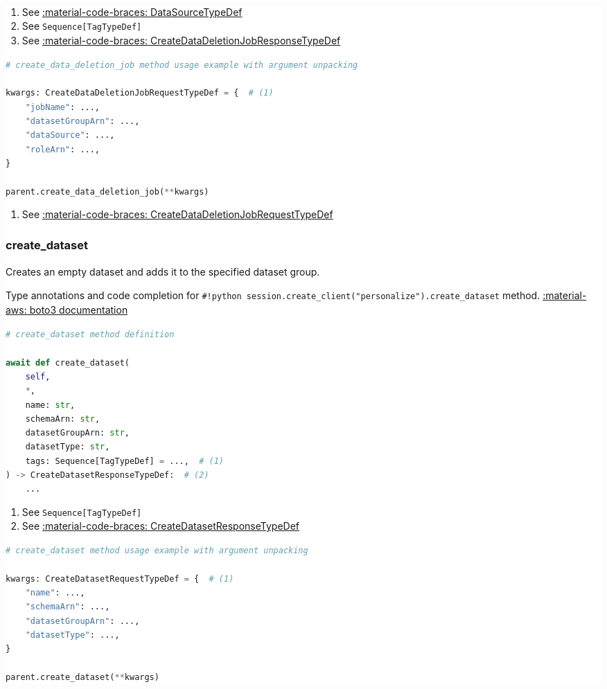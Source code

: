 1. See [:material-code-braces: DataSourceTypeDef](./type_defs.md#datasourcetypedef)
2. See `Sequence[TagTypeDef]`
3. See [:material-code-braces: CreateDataDeletionJobResponseTypeDef](./type_defs.md#createdatadeletionjobresponsetypedef)


```python
# create_data_deletion_job method usage example with argument unpacking

kwargs: CreateDataDeletionJobRequestTypeDef = {  # (1)
    "jobName": ...,
    "datasetGroupArn": ...,
    "dataSource": ...,
    "roleArn": ...,
}

parent.create_data_deletion_job(**kwargs)
```

1. See [:material-code-braces: CreateDataDeletionJobRequestTypeDef](./type_defs.md#createdatadeletionjobrequesttypedef)

### create\_dataset

Creates an empty dataset and adds it to the specified dataset group.

Type annotations and code completion for `#!python session.create_client("personalize").create_dataset` method.
[:material-aws: boto3 documentation](https://boto3.amazonaws.com/v1/documentation/api/latest/reference/services/personalize/client/create_dataset.html)

```python
# create_dataset method definition

await def create_dataset(
    self,
    *,
    name: str,
    schemaArn: str,
    datasetGroupArn: str,
    datasetType: str,
    tags: Sequence[TagTypeDef] = ...,  # (1)
) -> CreateDatasetResponseTypeDef:  # (2)
    ...
```

1. See `Sequence[TagTypeDef]`
2. See [:material-code-braces: CreateDatasetResponseTypeDef](./type_defs.md#createdatasetresponsetypedef)


```python
# create_dataset method usage example with argument unpacking

kwargs: CreateDatasetRequestTypeDef = {  # (1)
    "name": ...,
    "schemaArn": ...,
    "datasetGroupArn": ...,
    "datasetType": ...,
}

parent.create_dataset(**kwargs)
```
